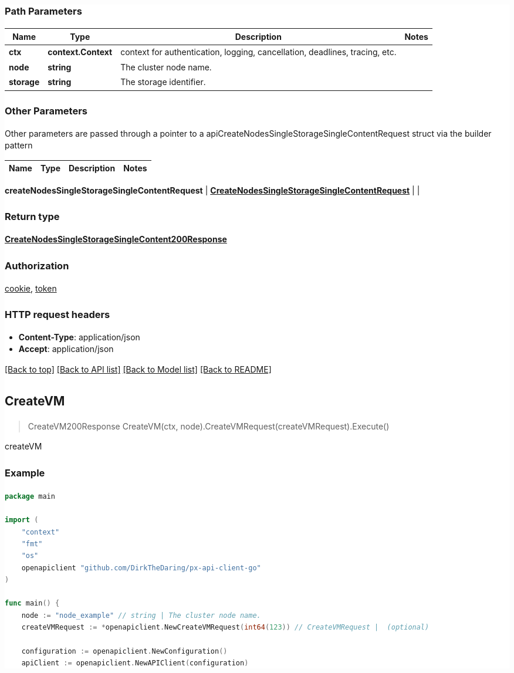 ### Path Parameters


Name | Type | Description  | Notes
------------- | ------------- | ------------- | -------------
**ctx** | **context.Context** | context for authentication, logging, cancellation, deadlines, tracing, etc.
**node** | **string** | The cluster node name. | 
**storage** | **string** | The storage identifier. | 

### Other Parameters

Other parameters are passed through a pointer to a apiCreateNodesSingleStorageSingleContentRequest struct via the builder pattern


Name | Type | Description  | Notes
------------- | ------------- | ------------- | -------------


 **createNodesSingleStorageSingleContentRequest** | [**CreateNodesSingleStorageSingleContentRequest**](CreateNodesSingleStorageSingleContentRequest.md) |  | 

### Return type

[**CreateNodesSingleStorageSingleContent200Response**](CreateNodesSingleStorageSingleContent200Response.md)

### Authorization

[cookie](../README.md#cookie), [token](../README.md#token)

### HTTP request headers

- **Content-Type**: application/json
- **Accept**: application/json

[[Back to top]](#) [[Back to API list]](../README.md#documentation-for-api-endpoints)
[[Back to Model list]](../README.md#documentation-for-models)
[[Back to README]](../README.md)


## CreateVM

> CreateVM200Response CreateVM(ctx, node).CreateVMRequest(createVMRequest).Execute()

createVM



### Example

```go
package main

import (
    "context"
    "fmt"
    "os"
    openapiclient "github.com/DirkTheDaring/px-api-client-go"
)

func main() {
    node := "node_example" // string | The cluster node name.
    createVMRequest := *openapiclient.NewCreateVMRequest(int64(123)) // CreateVMRequest |  (optional)

    configuration := openapiclient.NewConfiguration()
    apiClient := openapiclient.NewAPIClient(configuration)
```
